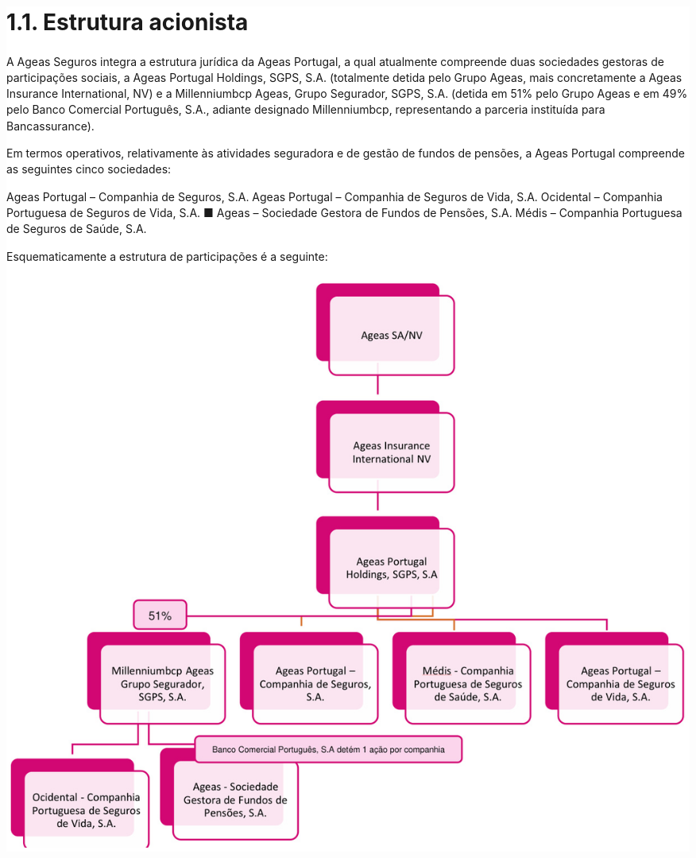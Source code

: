 # 1.1. Estrutura acionista  

A Ageas Seguros integra a estrutura jurídica da Ageas Portugal, a qual atualmente compreende duas sociedades gestoras de participações sociais, a Ageas Portugal Holdings, SGPS, S.A. (totalmente detida pelo Grupo Ageas, mais concretamente a Ageas Insurance International, NV) e a Millenniumbcp Ageas, Grupo Segurador, SGPS, S.A. (detida em $51\%$ pelo Grupo Ageas e em $49\%$ pelo Banco Comercial Português, S.A., adiante designado Millenniumbcp, representando a parceria instituída para Bancassurance).  

Em termos operativos, relativamente às atividades seguradora e de gestão de fundos de pensões, a Ageas Portugal compreende as seguintes cinco sociedades:  

Ageas Portugal – Companhia de Seguros, S.A. Ageas Portugal – Companhia de Seguros de Vida, S.A. Ocidental – Companhia Portuguesa de Seguros de Vida, S.A. ■ Ageas – Sociedade Gestora de Fundos de Pensões, S.A. Médis – Companhia Portuguesa de Seguros de Saúde, S.A.  

Esquematicamente a estrutura de participações é a seguinte:  

![](images/7b3517c18b1102b2562e5b3820867c9b5739dcae903feeb47a5756fbbdf24e59.jpg)  
